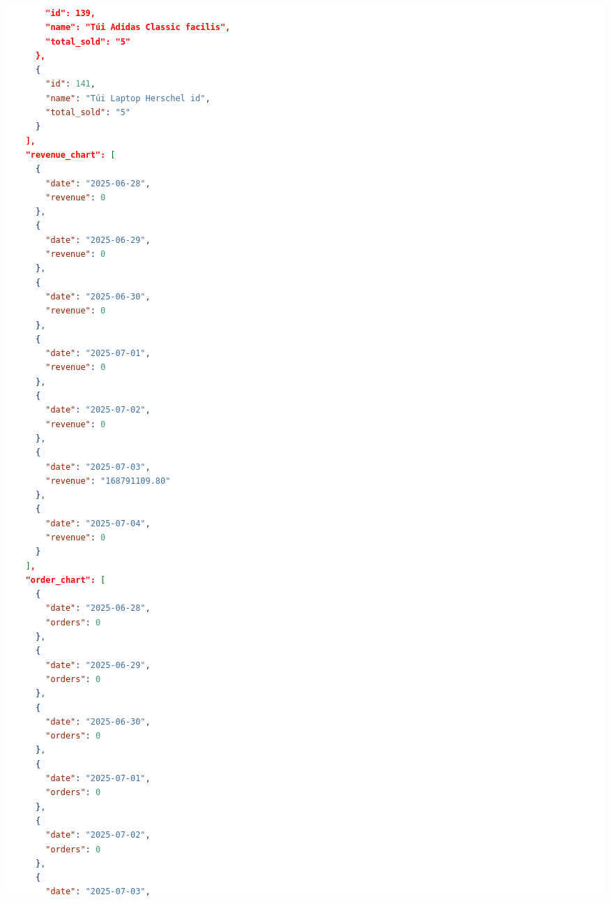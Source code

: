 ```json
        "id": 139,
        "name": "Túi Adidas Classic facilis",
        "total_sold": "5"
      },
      {
        "id": 141,
        "name": "Túi Laptop Herschel id",
        "total_sold": "5"
      }
    ],
    "revenue_chart": [
      {
        "date": "2025-06-28",
        "revenue": 0
      },
      {
        "date": "2025-06-29",
        "revenue": 0
      },
      {
        "date": "2025-06-30",
        "revenue": 0
      },
      {
        "date": "2025-07-01",
        "revenue": 0
      },
      {
        "date": "2025-07-02",
        "revenue": 0
      },
      {
        "date": "2025-07-03",
        "revenue": "168791109.80"
      },
      {
        "date": "2025-07-04",
        "revenue": 0
      }
    ],
    "order_chart": [
      {
        "date": "2025-06-28",
        "orders": 0
      },
      {
        "date": "2025-06-29",
        "orders": 0
      },
      {
        "date": "2025-06-30",
        "orders": 0
      },
      {
        "date": "2025-07-01",
        "orders": 0
      },
      {
        "date": "2025-07-02",
        "orders": 0
      },
      {
        "date": "2025-07-03",
```